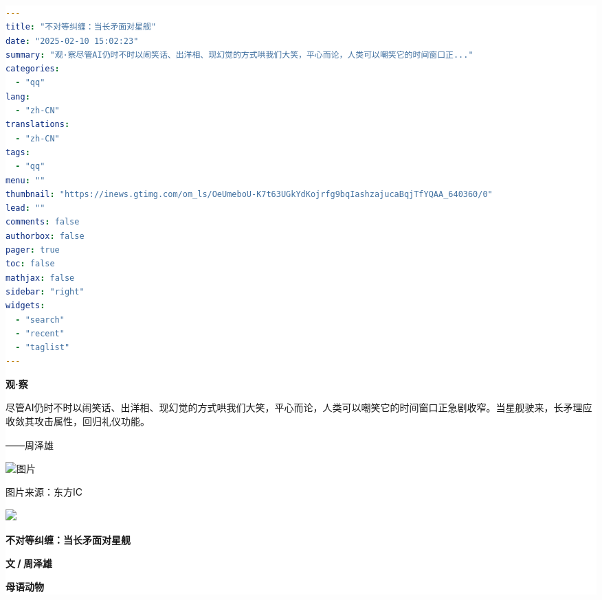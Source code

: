 ```yaml
---
title: "不对等纠缠：当长矛面对星舰"
date: "2025-02-10 15:02:23"
summary: "观·察尽管AI仍时不时以闹笑话、出洋相、现幻觉的方式哄我们大笑，平心而论，人类可以嘲笑它的时间窗口正..."
categories:
  - "qq"
lang:
  - "zh-CN"
translations:
  - "zh-CN"
tags:
  - "qq"
menu: ""
thumbnail: "https://inews.gtimg.com/om_ls/OeUmeboU-K7t63UGkYdKojrfg9bqIashzajucaBqjTfYQAA_640360/0"
lead: ""
comments: false
authorbox: false
pager: true
toc: false
mathjax: false
sidebar: "right"
widgets:
  - "search"
  - "recent"
  - "taglist"
---
```


**观·察**

尽管AI仍时不时以闹笑话、出洋相、现幻觉的方式哄我们大笑，平心而论，人类可以嘲笑它的时间窗口正急剧收窄。当星舰驶来，长矛理应收敛其攻击属性，回归礼仪功能。

——周泽雄

  


![图片](https://inews.gtimg.com/om_bt/OtQZqDXbUWPJBCXGeF50bqGhVVsfMAh4qaSL6Tm1wtz9kAA/641)

图片来源：东方IC  


![](https://inews.gtimg.com/om_bt/OUIxrMXK8XG2jnECVVIt4A-j-y3yUyDA58x0rhbBwv-W4AA/641)

  


  


****不对等纠缠：当长矛面对星舰****

**文 / **周泽雄****

  


****母语动物****  
